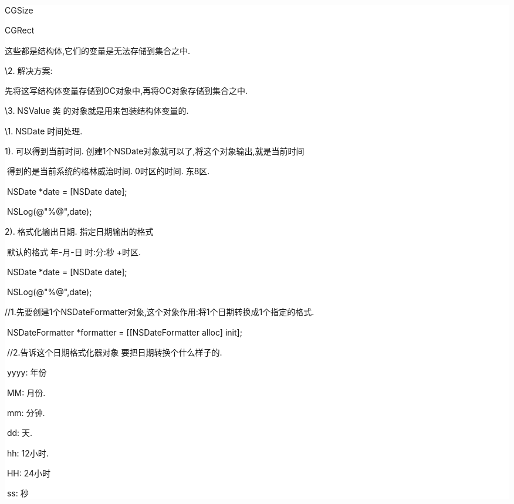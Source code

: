    CGSize

   CGRect

   这些都是结构体,它们的变量是无法存储到集合之中.

 

  \2. 解决方案:

   

   先将这写结构体变量存储到OC对象中,再将OC对象存储到集合之中.

 

 

  \3. NSValue 类 的对象就是用来包装结构体变量的.

 

\1. NSDate 时间处理.

 

  1). 可以得到当前时间. 创建1个NSDate对象就可以了,将这个对象输出,就是当前时间

​    得到的是当前系统的格林威治时间. 0时区的时间. 东8区.

 

​    NSDate *date = [NSDate date];

​    NSLog(@"%@",date);

 

  2). 格式化输出日期. 指定日期输出的格式

​    默认的格式 年-月-日 时:分:秒 +时区.

​     NSDate *date = [NSDate date];

​     NSLog(@"%@",date);

 

​     //1.先要创建1个NSDateFormatter对象,这个对象作用:将1个日期转换成1个指定的格式.

​     NSDateFormatter *formatter = [[NSDateFormatter alloc] init];

​     //2.告诉这个日期格式化器对象 要把日期转换个什么样子的.

 

​     yyyy: 年份

​     MM: 月份.

​     mm: 分钟.

​     dd: 天.

​     hh: 12小时.

​     HH: 24小时

​     ss: 秒

 
